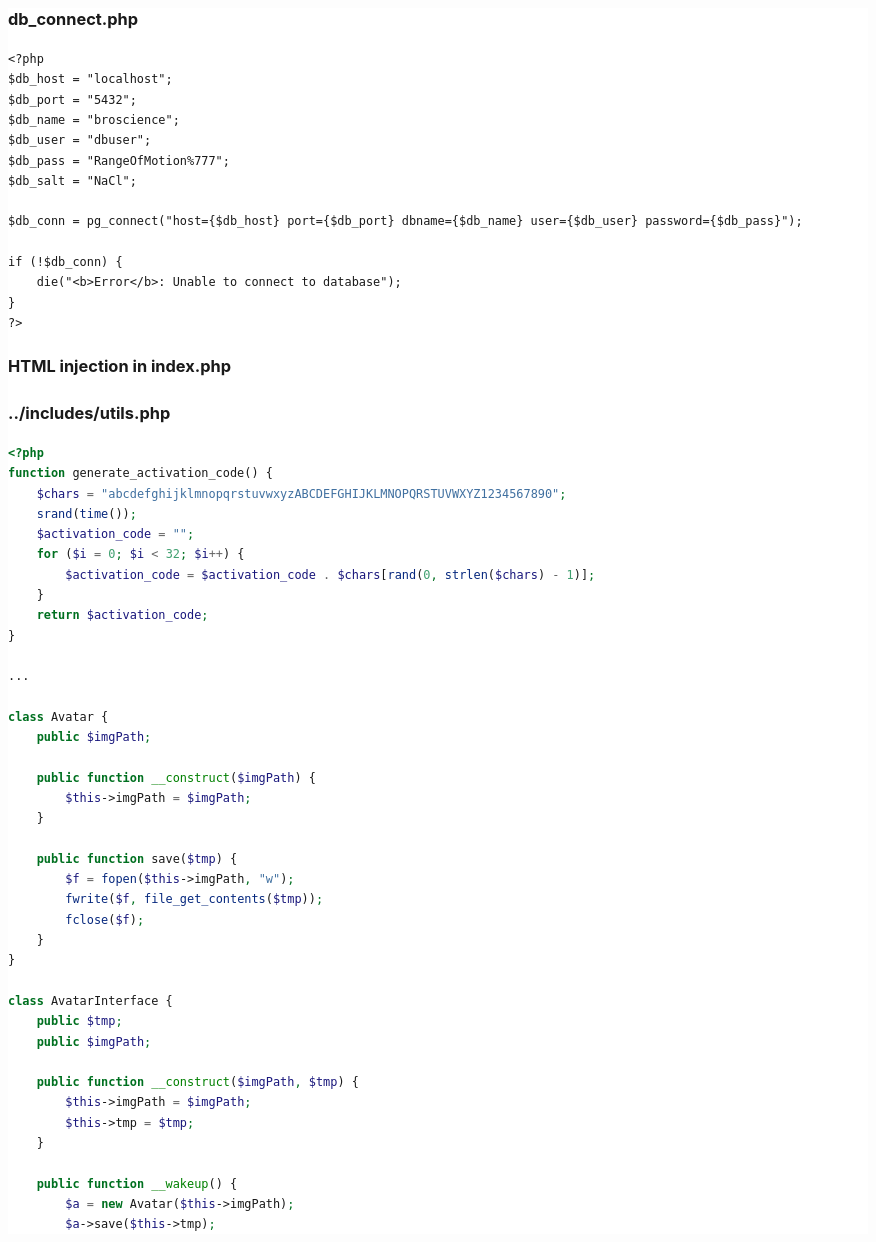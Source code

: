### db_connect.php
```
<?php
$db_host = "localhost";
$db_port = "5432";
$db_name = "broscience";
$db_user = "dbuser";
$db_pass = "RangeOfMotion%777";
$db_salt = "NaCl";

$db_conn = pg_connect("host={$db_host} port={$db_port} dbname={$db_name} user={$db_user} password={$db_pass}");

if (!$db_conn) {
    die("<b>Error</b>: Unable to connect to database");
}
?>
```

### HTML injection in index.php


### ../includes/utils.php
```php
<?php
function generate_activation_code() {
    $chars = "abcdefghijklmnopqrstuvwxyzABCDEFGHIJKLMNOPQRSTUVWXYZ1234567890";
    srand(time());
    $activation_code = "";
    for ($i = 0; $i < 32; $i++) {
        $activation_code = $activation_code . $chars[rand(0, strlen($chars) - 1)];
    }
    return $activation_code;
}

...

class Avatar {
    public $imgPath;

    public function __construct($imgPath) {
        $this->imgPath = $imgPath;
    }

    public function save($tmp) {
        $f = fopen($this->imgPath, "w");
        fwrite($f, file_get_contents($tmp));
        fclose($f);
    }
}

class AvatarInterface {
    public $tmp;
    public $imgPath;

    public function __construct($imgPath, $tmp) {
        $this->imgPath = $imgPath;
        $this->tmp = $tmp;
    }

    public function __wakeup() {
        $a = new Avatar($this->imgPath);
        $a->save($this->tmp);
```